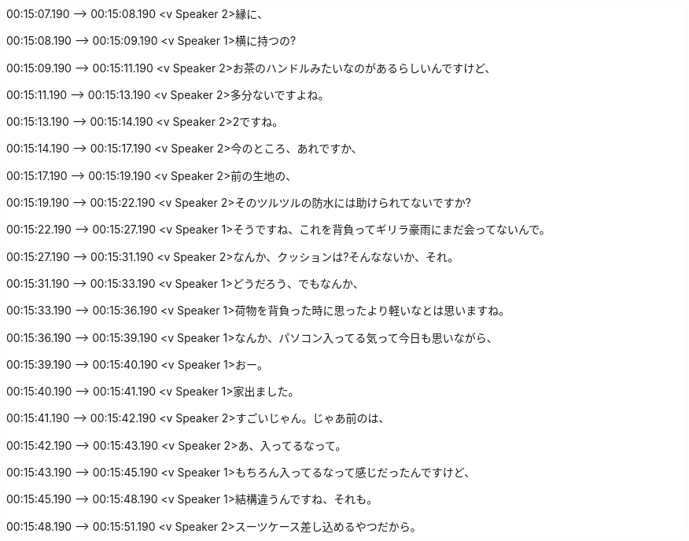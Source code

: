 00:15:07.190 --> 00:15:08.190
<v Speaker 2>縁に、

00:15:08.190 --> 00:15:09.190
<v Speaker 1>横に持つの?

00:15:09.190 --> 00:15:11.190
<v Speaker 2>お茶のハンドルみたいなのがあるらしいんですけど、

00:15:11.190 --> 00:15:13.190
<v Speaker 2>多分ないですよね。

00:15:13.190 --> 00:15:14.190
<v Speaker 2>2ですね。

00:15:14.190 --> 00:15:17.190
<v Speaker 2>今のところ、あれですか、

00:15:17.190 --> 00:15:19.190
<v Speaker 2>前の生地の、

00:15:19.190 --> 00:15:22.190
<v Speaker 2>そのツルツルの防水には助けられてないですか?

00:15:22.190 --> 00:15:27.190
<v Speaker 1>そうですね、これを背負ってギリラ豪雨にまだ会ってないんで。

00:15:27.190 --> 00:15:31.190
<v Speaker 2>なんか、クッションは?そんなないか、それ。

00:15:31.190 --> 00:15:33.190
<v Speaker 1>どうだろう、でもなんか、

00:15:33.190 --> 00:15:36.190
<v Speaker 1>荷物を背負った時に思ったより軽いなとは思いますね。

00:15:36.190 --> 00:15:39.190
<v Speaker 1>なんか、パソコン入ってる気って今日も思いながら、

00:15:39.190 --> 00:15:40.190
<v Speaker 1>おー。

00:15:40.190 --> 00:15:41.190
<v Speaker 1>家出ました。

00:15:41.190 --> 00:15:42.190
<v Speaker 2>すごいじゃん。じゃあ前のは、

00:15:42.190 --> 00:15:43.190
<v Speaker 2>あ、入ってるなって。

00:15:43.190 --> 00:15:45.190
<v Speaker 1>もちろん入ってるなって感じだったんですけど、

00:15:45.190 --> 00:15:48.190
<v Speaker 1>結構違うんですね、それも。

00:15:48.190 --> 00:15:51.190
<v Speaker 2>スーツケース差し込めるやつだから。
